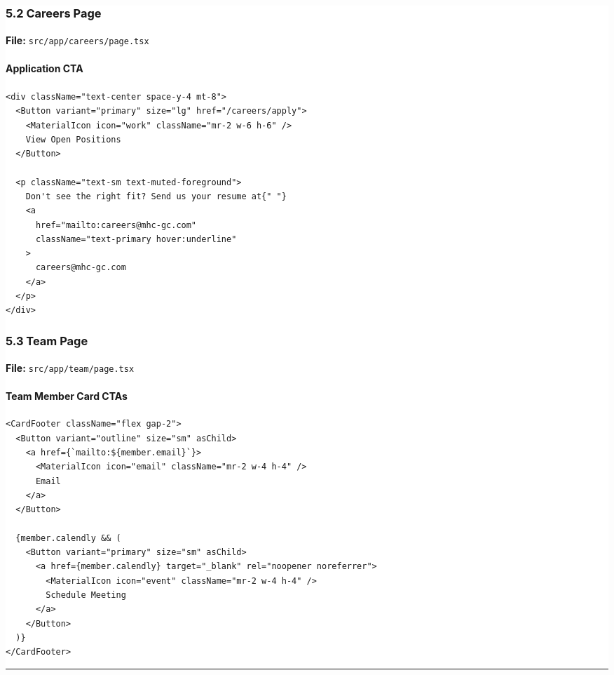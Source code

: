 ### 5.2 Careers Page

**File:** `src/app/careers/page.tsx`

#### Application CTA

```tsx
<div className="text-center space-y-4 mt-8">
  <Button variant="primary" size="lg" href="/careers/apply">
    <MaterialIcon icon="work" className="mr-2 w-6 h-6" />
    View Open Positions
  </Button>

  <p className="text-sm text-muted-foreground">
    Don't see the right fit? Send us your resume at{" "}
    <a
      href="mailto:careers@mhc-gc.com"
      className="text-primary hover:underline"
    >
      careers@mhc-gc.com
    </a>
  </p>
</div>
```

### 5.3 Team Page

**File:** `src/app/team/page.tsx`

#### Team Member Card CTAs

```tsx
<CardFooter className="flex gap-2">
  <Button variant="outline" size="sm" asChild>
    <a href={`mailto:${member.email}`}>
      <MaterialIcon icon="email" className="mr-2 w-4 h-4" />
      Email
    </a>
  </Button>

  {member.calendly && (
    <Button variant="primary" size="sm" asChild>
      <a href={member.calendly} target="_blank" rel="noopener noreferrer">
        <MaterialIcon icon="event" className="mr-2 w-4 h-4" />
        Schedule Meeting
      </a>
    </Button>
  )}
</CardFooter>
```

---
